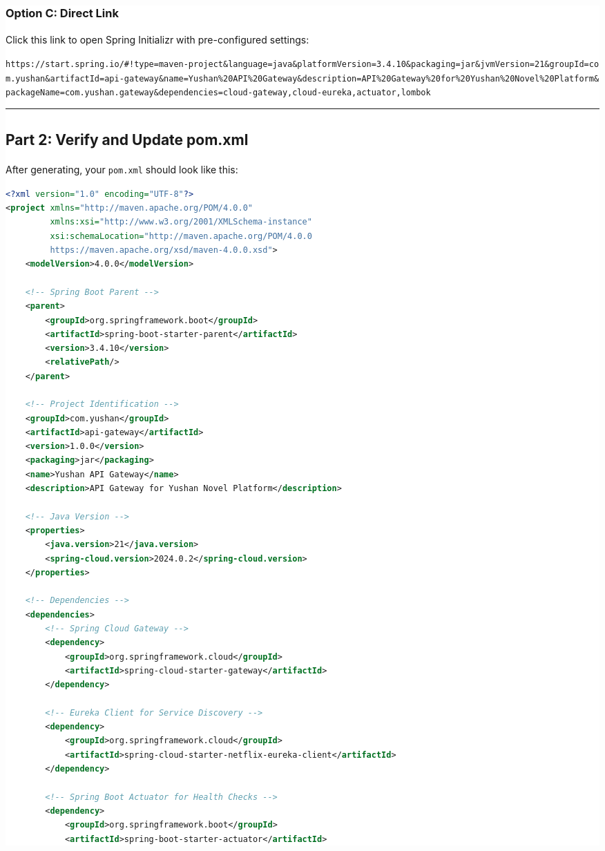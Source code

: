 ### Option C: Direct Link

Click this link to open Spring Initializr with pre-configured settings:

```
https://start.spring.io/#!type=maven-project&language=java&platformVersion=3.4.10&packaging=jar&jvmVersion=21&groupId=com.yushan&artifactId=api-gateway&name=Yushan%20API%20Gateway&description=API%20Gateway%20for%20Yushan%20Novel%20Platform&packageName=com.yushan.gateway&dependencies=cloud-gateway,cloud-eureka,actuator,lombok
```

---

## Part 2: Verify and Update pom.xml

After generating, your `pom.xml` should look like this:

```xml
<?xml version="1.0" encoding="UTF-8"?>
<project xmlns="http://maven.apache.org/POM/4.0.0"
         xmlns:xsi="http://www.w3.org/2001/XMLSchema-instance"
         xsi:schemaLocation="http://maven.apache.org/POM/4.0.0 
         https://maven.apache.org/xsd/maven-4.0.0.xsd">
    <modelVersion>4.0.0</modelVersion>
    
    <!-- Spring Boot Parent -->
    <parent>
        <groupId>org.springframework.boot</groupId>
        <artifactId>spring-boot-starter-parent</artifactId>
        <version>3.4.10</version>
        <relativePath/>
    </parent>
    
    <!-- Project Identification -->
    <groupId>com.yushan</groupId>
    <artifactId>api-gateway</artifactId>
    <version>1.0.0</version>
    <packaging>jar</packaging>
    <name>Yushan API Gateway</name>
    <description>API Gateway for Yushan Novel Platform</description>
    
    <!-- Java Version -->
    <properties>
        <java.version>21</java.version>
        <spring-cloud.version>2024.0.2</spring-cloud.version>
    </properties>
    
    <!-- Dependencies -->
    <dependencies>
        <!-- Spring Cloud Gateway -->
        <dependency>
            <groupId>org.springframework.cloud</groupId>
            <artifactId>spring-cloud-starter-gateway</artifactId>
        </dependency>
        
        <!-- Eureka Client for Service Discovery -->
        <dependency>
            <groupId>org.springframework.cloud</groupId>
            <artifactId>spring-cloud-starter-netflix-eureka-client</artifactId>
        </dependency>
        
        <!-- Spring Boot Actuator for Health Checks -->
        <dependency>
            <groupId>org.springframework.boot</groupId>
            <artifactId>spring-boot-starter-actuator</artifactId>
```